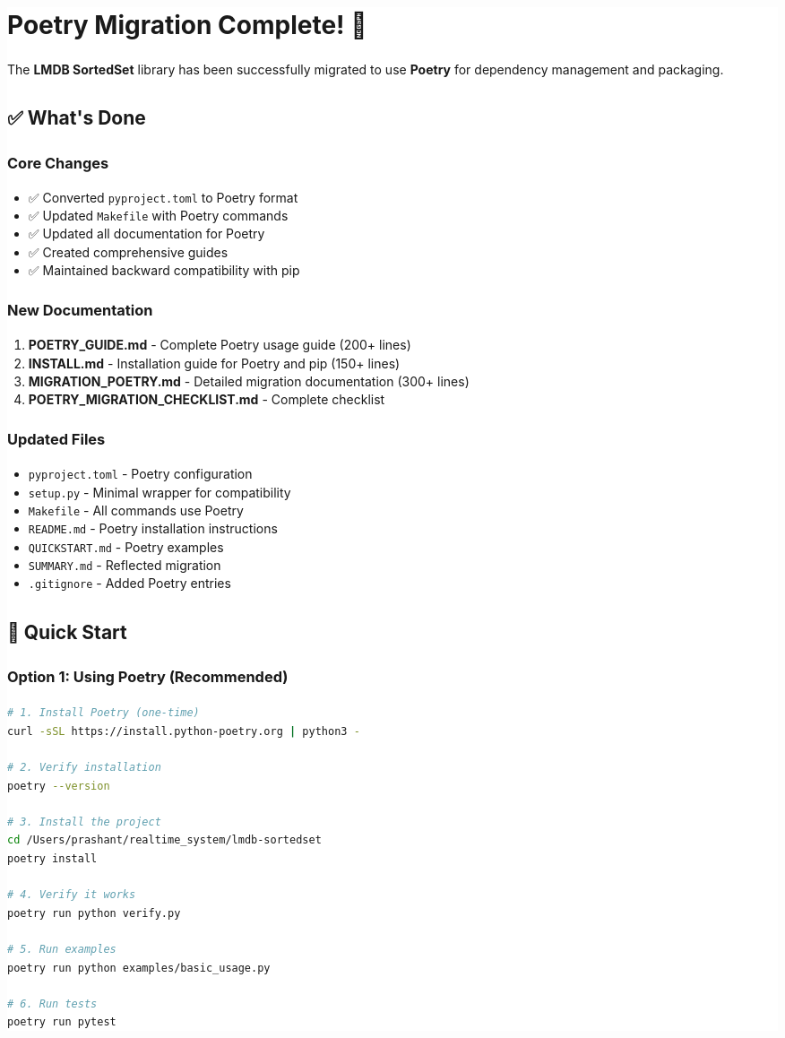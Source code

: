 # Poetry Migration Complete! 🎉

The **LMDB SortedSet** library has been successfully migrated to use **Poetry** for dependency management and packaging.

## ✅ What's Done

### Core Changes
- ✅ Converted `pyproject.toml` to Poetry format
- ✅ Updated `Makefile` with Poetry commands  
- ✅ Updated all documentation for Poetry
- ✅ Created comprehensive guides
- ✅ Maintained backward compatibility with pip

### New Documentation
1. **POETRY_GUIDE.md** - Complete Poetry usage guide (200+ lines)
2. **INSTALL.md** - Installation guide for Poetry and pip (150+ lines)
3. **MIGRATION_POETRY.md** - Detailed migration documentation (300+ lines)
4. **POETRY_MIGRATION_CHECKLIST.md** - Complete checklist

### Updated Files
- `pyproject.toml` - Poetry configuration
- `setup.py` - Minimal wrapper for compatibility
- `Makefile` - All commands use Poetry
- `README.md` - Poetry installation instructions
- `QUICKSTART.md` - Poetry examples
- `SUMMARY.md` - Reflected migration
- `.gitignore` - Added Poetry entries

## 🚀 Quick Start

### Option 1: Using Poetry (Recommended)

```bash
# 1. Install Poetry (one-time)
curl -sSL https://install.python-poetry.org | python3 -

# 2. Verify installation
poetry --version

# 3. Install the project
cd /Users/prashant/realtime_system/lmdb-sortedset
poetry install

# 4. Verify it works
poetry run python verify.py

# 5. Run examples
poetry run python examples/basic_usage.py

# 6. Run tests
poetry run pytest
```
